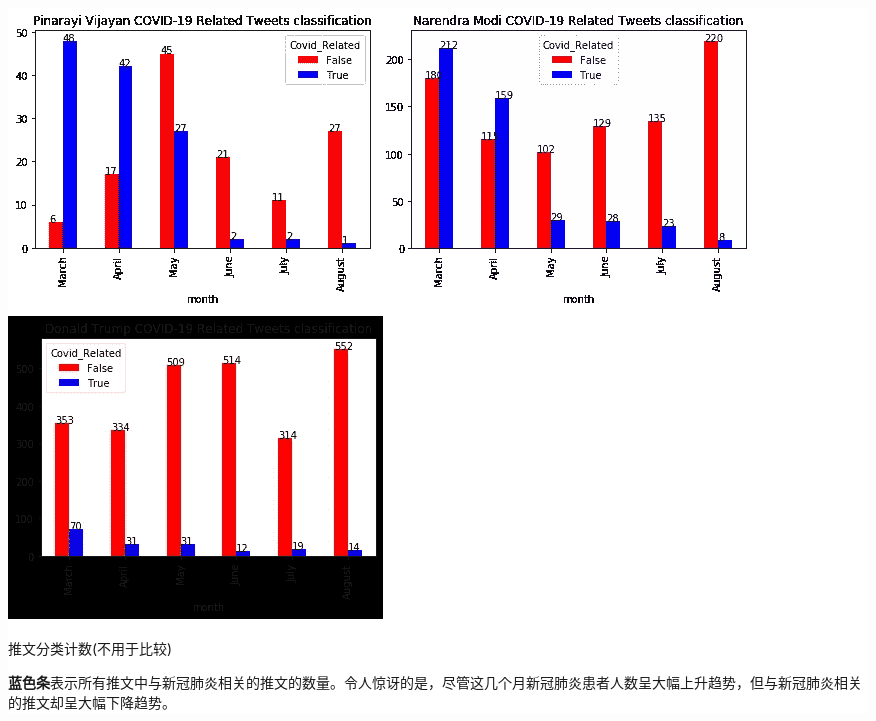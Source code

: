 ![](img/12740b13a6c1b8ba1b4a48dd99fbc38f.png)![](img/ed9fa373f7b7a3983224985301287cb2.png)![](img/e74db2c6471d52997959344fe204e841.png)

推文分类计数(不用于比较)

**蓝色条**表示所有推文中与新冠肺炎相关的推文的数量。令人惊讶的是，尽管这几个月新冠肺炎患者人数呈大幅上升趋势，但与新冠肺炎相关的推文却呈大幅下降趋势。
